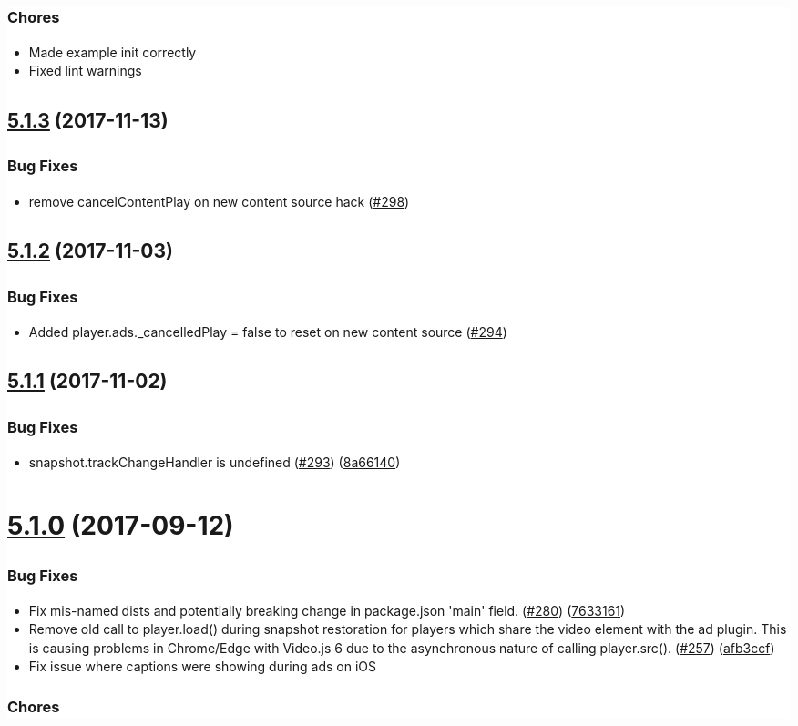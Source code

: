 ### Chores

* Made example init correctly
* Fixed lint warnings

<a name="5.1.3"></a>
## [5.1.3](https://github.com/videojs/videojs-contrib-ads/compare/v5.0.4-0...v5.1.3) (2017-11-13)

### Bug Fixes

* remove cancelContentPlay on new content source hack ([#298](https://github.com/videojs/videojs-contrib-ads/pull/298))

<a name="5.1.2"></a>
## [5.1.2](https://github.com/videojs/videojs-contrib-ads/compare/v5.0.4-0...v5.1.2) (2017-11-03)

### Bug Fixes

* Added player.ads._cancelledPlay = false to reset on new content source ([#294](https://github.com/videojs/videojs-contrib-ads/pull/294))

<a name="5.1.1"></a>
## [5.1.1](https://github.com/videojs/videojs-contrib-ads/compare/v5.0.4-0...v5.1.1) (2017-11-02)

### Bug Fixes

* snapshot.trackChangeHandler is undefined ([#293](https://github.com/videojs/videojs-contrib-ads/issues/293)) ([8a66140](https://github.com/videojs/videojs-contrib-ads/commit/8a66140))

<a name="5.1.0"></a>
# [5.1.0](https://github.com/videojs/videojs-contrib-ads/compare/v3.3.13...v5.1.0) (2017-09-12)

### Bug Fixes

* Fix mis-named dists and potentially breaking change in package.json 'main' field. ([#280](https://github.com/videojs/videojs-contrib-ads/issues/280)) ([7633161](https://github.com/videojs/videojs-contrib-ads/commit/7633161))
* Remove old call to player.load() during snapshot restoration for players which share the video element with the ad plugin. This is causing problems in Chrome/Edge with Video.js 6 due to the asynchronous nature of calling player.src(). ([#257](https://github.com/videojs/videojs-contrib-ads/issues/257)) ([afb3ccf](https://github.com/videojs/videojs-contrib-ads/commit/afb3ccf))
* Fix issue where captions were showing during ads on iOS

### Chores
